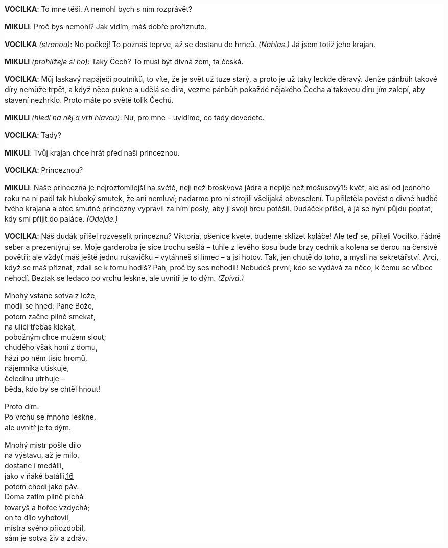 **VOCILKA**: To mne těší. A nemohl bych s ním rozprávět?

**MIKULI**: Proč bys nemohl? Jak vidím, máš dobře proříznuto.

**VOCILKA** _(stranou)_: No počkej! To poznáš teprve, až se dostanu do hrnců. _(Nahlas.)_ Já jsem totiž jeho krajan.

**MIKULI** _(prohlížeje si ho)_: Taky Čech? To musí být divná zem, ta česká.

**VOCILKA**: Můj laskavý napáječi poutníků, to víte, že je svět už tuze starý, a proto je už taky leckde děravý. Jenže pánbůh takové díry nemůže trpět, a když něco pukne a udělá se díra, vezme pánbůh pokaždé nějakého Čecha a takovou díru jím zalepí, aby stavení nezhrklo. Proto máte po světě tolik Čechů.

**MIKULI** _(hledí na něj a vrtí hlavou)_: Nu, pro mne – uvidíme, co tady dovedete.

**VOCILKA**: Tady?

**MIKULI**: Tvůj krajan chce hrát před naší princeznou.

**VOCILKA**: Princeznou?

**MIKULI**: Naše princezna je nejroztomilejší na světě, nejí než broskvová jádra a nepije než mošusový[15](#footnote-27518-15) květ, ale asi od jednoho roku na ni padl tak hluboký smutek, že ani nemluví; nadarmo pro ni strojili všelijaká obveselení. Tu přiletěla pověst o divné hudbě tvého krajana a otec smutné princezny vypravil za ním posly, aby ji svojí hrou potěšil. Dudáček přišel, a já se nyní půjdu poptat, kdy smí přijít do paláce. _(Odejde.)_

**VOCILKA**: Náš dudák přišel rozveselit princeznu? Viktoria, pšenice kvete, budeme sklízet koláče! Ale teď se, příteli Vocilko, řádně seber a prezentýruj se. Moje garderoba je sice trochu sešlá – tuhle z levého šosu bude brzy cedník a kolena se derou na čerstvé povětří; ale vždyť máš ještě jednu rukavičku – vytáhneš si límec – a jsi hotov. Tak, jen chutě do toho, a mysli na sekretářství. Arci, když se máš přiznat, zdali se k tomu hodíš? Pah, proč by ses nehodil! Nebudeš první, kdo se vydává za něco, k čemu se vůbec nehodí. Beztak se ledaco po vrchu leskne, ale uvnitř je to dým. _(Zpívá.)_

Mnohý vstane sotva z lože,  
modlí se hned: Pane Bože,  
potom začne pilně smekat,  
na ulici třebas klekat,  
pobožným chce mužem slout;  
chudého však honí z domu,  
hází po něm tisíc hromů,  
nájemníka utiskuje,  
čeledínu utrhuje –  
běda, kdo by se chtěl hnout!

Proto dím:  
Po vrchu se mnoho leskne,  
ale uvnitř je to dým.

Mnohý mistr pošle dílo  
na výstavu, až je milo,  
dostane i medálii,  
jako v ňáké batálii,[16](#footnote-27518-16)  
potom chodí jako páv.  
Doma zatím pilně píchá  
tovaryš a hořce vzdychá;  
on to dílo vyhotovil,  
mistra svého přiozdobil,  
sám je sotva živ a zdráv.
